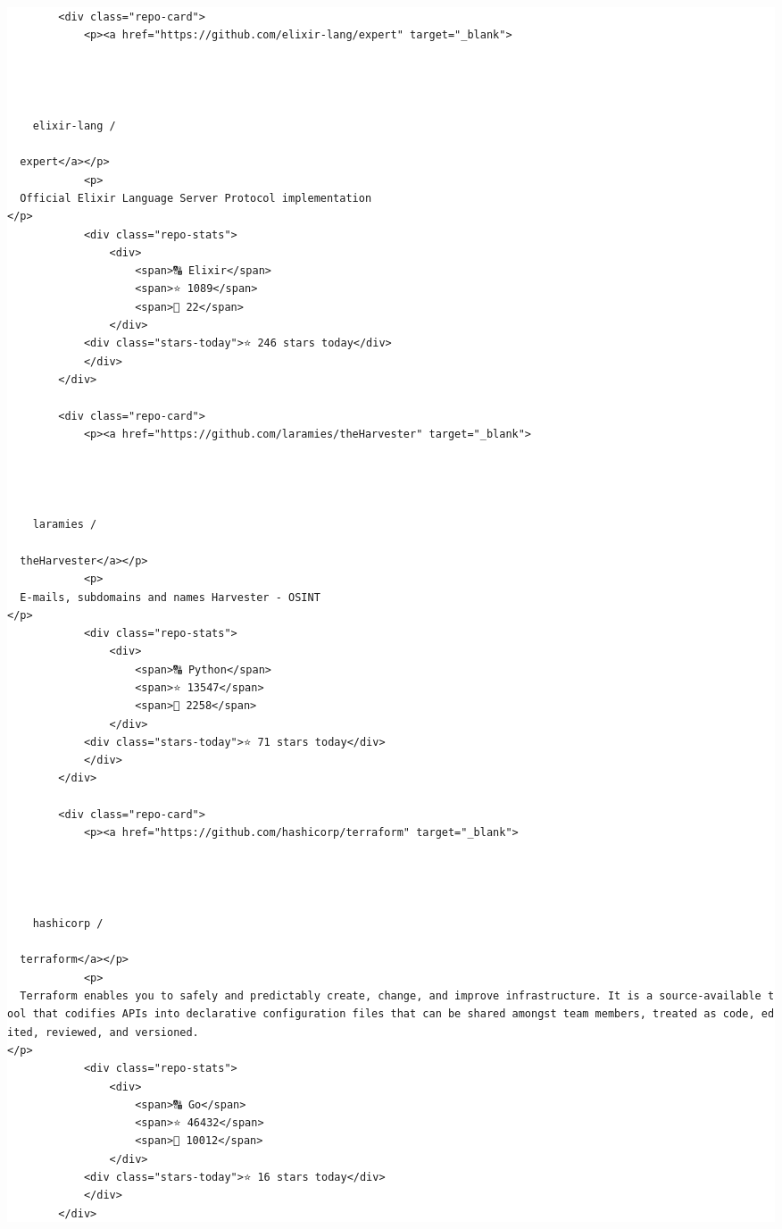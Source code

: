 			<div class="repo-card">
				<p><a href="https://github.com/elixir-lang/expert" target="_blank">
    


      
        elixir-lang /

      expert</a></p>
				<p>
      Official Elixir Language Server Protocol implementation
    </p>
				<div class="repo-stats">
					<div>
						<span>🔠 Elixir</span>
						<span>⭐ 1089</span>
						<span>🔱 22</span>
					</div>
				<div class="stars-today">⭐ 246 stars today</div>
				</div>
			</div>
	
			<div class="repo-card">
				<p><a href="https://github.com/laramies/theHarvester" target="_blank">
    


      
        laramies /

      theHarvester</a></p>
				<p>
      E-mails, subdomains and names Harvester - OSINT 
    </p>
				<div class="repo-stats">
					<div>
						<span>🔠 Python</span>
						<span>⭐ 13547</span>
						<span>🔱 2258</span>
					</div>
				<div class="stars-today">⭐ 71 stars today</div>
				</div>
			</div>
	
			<div class="repo-card">
				<p><a href="https://github.com/hashicorp/terraform" target="_blank">
    


      
        hashicorp /

      terraform</a></p>
				<p>
      Terraform enables you to safely and predictably create, change, and improve infrastructure. It is a source-available tool that codifies APIs into declarative configuration files that can be shared amongst team members, treated as code, edited, reviewed, and versioned.
    </p>
				<div class="repo-stats">
					<div>
						<span>🔠 Go</span>
						<span>⭐ 46432</span>
						<span>🔱 10012</span>
					</div>
				<div class="stars-today">⭐ 16 stars today</div>
				</div>
			</div>
	